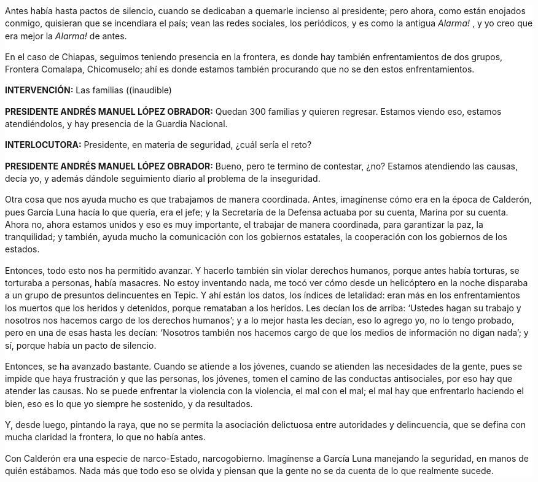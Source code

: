 Antes había hasta pactos de silencio, cuando se dedicaban a quemarle incienso
al presidente; pero ahora, como están enojados conmigo, quisieran que se
incendiara el país; vean las redes sociales, los periódicos, y es como la
antigua _Alarma!_ , y yo creo que era mejor la _Alarma!_ de antes.

En el caso de Chiapas, seguimos teniendo presencia en la frontera, es donde
hay también enfrentamientos de dos grupos, Frontera Comalapa, Chicomuselo; ahí
es donde estamos también procurando que no se den estos enfrentamientos.

**INTERVENCIÓN:** Las familias ((inaudible)

**PRESIDENTE ANDRÉS MANUEL LÓPEZ OBRADOR:** Quedan 300 familias y quieren
regresar. Estamos viendo eso, estamos atendiéndolos, y hay presencia de la
Guardia Nacional.

**INTERLOCUTORA:** Presidente, en materia de seguridad, ¿cuál sería el reto?

**PRESIDENTE ANDRÉS MANUEL LÓPEZ OBRADOR:** Bueno, pero te termino de
contestar, ¿no? Estamos atendiendo las causas, decía yo, y además dándole
seguimiento diario al problema de la inseguridad.

Otra cosa que nos ayuda mucho es que trabajamos de manera coordinada. Antes,
imagínense cómo era en la época de Calderón, pues García Luna hacía lo que
quería, era el jefe; y la Secretaría de la Defensa actuaba por su cuenta,
Marina por su cuenta. Ahora no, ahora estamos unidos y eso es muy importante,
el trabajar de manera coordinada, para garantizar la paz, la tranquilidad; y
también, ayuda mucho la comunicación con los gobiernos estatales, la
cooperación con los gobiernos de los estados.

Entonces, todo esto nos ha permitido avanzar. Y hacerlo también sin violar
derechos humanos, porque antes había torturas, se torturaba a personas, había
masacres. No estoy inventando nada, me tocó ver cómo desde un helicóptero en
la noche disparaba a un grupo de presuntos delincuentes en Tepic. Y ahí están
los datos, los índices de letalidad: eran más en los enfrentamientos los
muertos que los heridos y detenidos, porque remataban a los heridos. Les
decían los de arriba: ‘Ustedes hagan su trabajo y nosotros nos hacemos cargo
de los derechos humanos’; y a lo mejor hasta les decían, eso lo agrego yo, no
lo tengo probado, pero en una de esas hasta les decían: ‘Nosotros también nos
hacemos cargo de que los medios de información no digan nada’; y sí, porque
había un pacto de silencio.

Entonces, se ha avanzado bastante. Cuando se atiende a los jóvenes, cuando se
atienden las necesidades de la gente, pues se impide que haya frustración y
que las personas, los jóvenes, tomen el camino de las conductas antisociales,
por eso hay que atender las causas. No se puede enfrentar la violencia con la
violencia, el mal con el mal; el mal hay que enfrentarlo haciendo el bien, eso
es lo que yo siempre he sostenido, y da resultados.

Y, desde luego, pintando la raya, que no se permita la asociación delictuosa
entre autoridades y delincuencia, que se defina con mucha claridad la
frontera, lo que no había antes.

Con Calderón era una especie de narco-Estado, narcogobierno. Imagínense a
García Luna manejando la seguridad, en manos de quién estábamos. Nada más que
todo eso se olvida y piensan que la gente no se da cuenta de lo que realmente
sucede.
